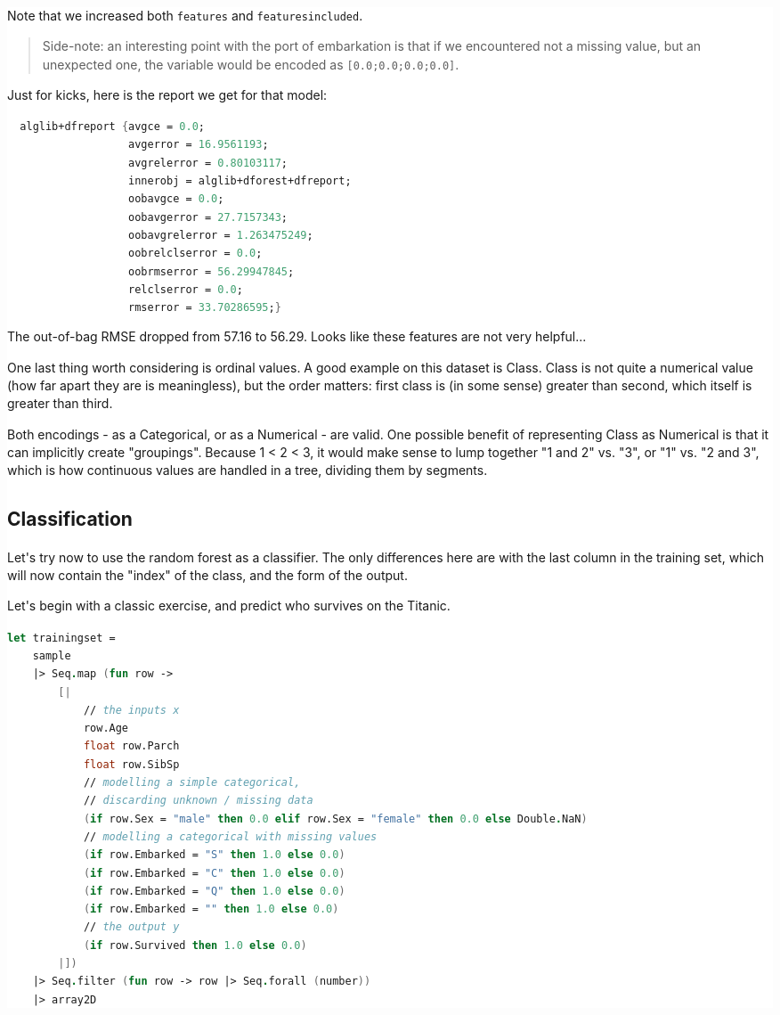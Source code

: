 Note that we increased both `features` and `featuresincluded`.

> Side-note: an interesting point with the port of embarkation is that if we encountered not a missing value, but an unexpected one, the variable would be encoded as `[0.0;0.0;0.0;0.0]`.

Just for kicks, here is the report we get for that model:


``` fsharp
  alglib+dfreport {avgce = 0.0;
                   avgerror = 16.9561193;
                   avgrelerror = 0.80103117;
                   innerobj = alglib+dforest+dfreport;
                   oobavgce = 0.0;
                   oobavgerror = 27.7157343;
                   oobavgrelerror = 1.263475249;
                   oobrelclserror = 0.0;
                   oobrmserror = 56.29947845;
                   relclserror = 0.0;
                   rmserror = 33.70286595;}
```

The out-of-bag RMSE dropped from 57.16 to 56.29. Looks like these features are not very helpful...

One last thing worth considering is ordinal values. A good example on this dataset is Class. Class is not quite a numerical value (how far apart they are is meaningless), but the order matters: first class is (in some sense) greater than second, which itself is greater than third.

Both encodings - as a Categorical, or as a Numerical - are valid. One possible benefit of representing Class as Numerical is that it can implicitly create "groupings". Because 1 < 2 < 3, it would make sense to lump together "1 and 2" vs. "3", or "1" vs. "2 and 3", which is how continuous values are handled in a tree, dividing them by segments.

## Classification

Let's try now to use the random forest as a classifier. The only differences here are with the last column in the training set, which will now contain the "index" of the class, and the form of the output.

Let's begin with a classic exercise, and predict who survives on the Titanic.  

``` fsharp
let trainingset = 
    sample
    |> Seq.map (fun row ->
        [|
            // the inputs x
            row.Age
            float row.Parch
            float row.SibSp
            // modelling a simple categorical,
            // discarding unknown / missing data
            (if row.Sex = "male" then 0.0 elif row.Sex = "female" then 0.0 else Double.NaN)
            // modelling a categorical with missing values
            (if row.Embarked = "S" then 1.0 else 0.0)
            (if row.Embarked = "C" then 1.0 else 0.0)
            (if row.Embarked = "Q" then 1.0 else 0.0)
            (if row.Embarked = "" then 1.0 else 0.0)
            // the output y
            (if row.Survived then 1.0 else 0.0)
        |])
    |> Seq.filter (fun row -> row |> Seq.forall (number))
    |> array2D
```


[1]: http://www.alglib.net
[2]: https://www.kaggle.com/c/titanic
[3]: https://www.nuget.org/packages/alglibnet2/
[4]: http://www.alglib.net/translator/man/manual.csharp.html#sub_dfbuildrandomdecisionforest
[5]: http://www.alglib.net/translator/man/manual.csharp.html#sub_dfbuildrandomdecisionforestx1
[6]: http://fsharp.github.io/FSharp.Data/library/CsvProvider.html
[7]: http://www.alglib.net/translator/man/manual.csharp.html#struct_dfreport
[8]: http://www.alglib.net/translator/man/manual.csharp.html#sub_dfprocess
[9]: http://www.alglib.net/dataanalysis/generalprinciples.php#trnset